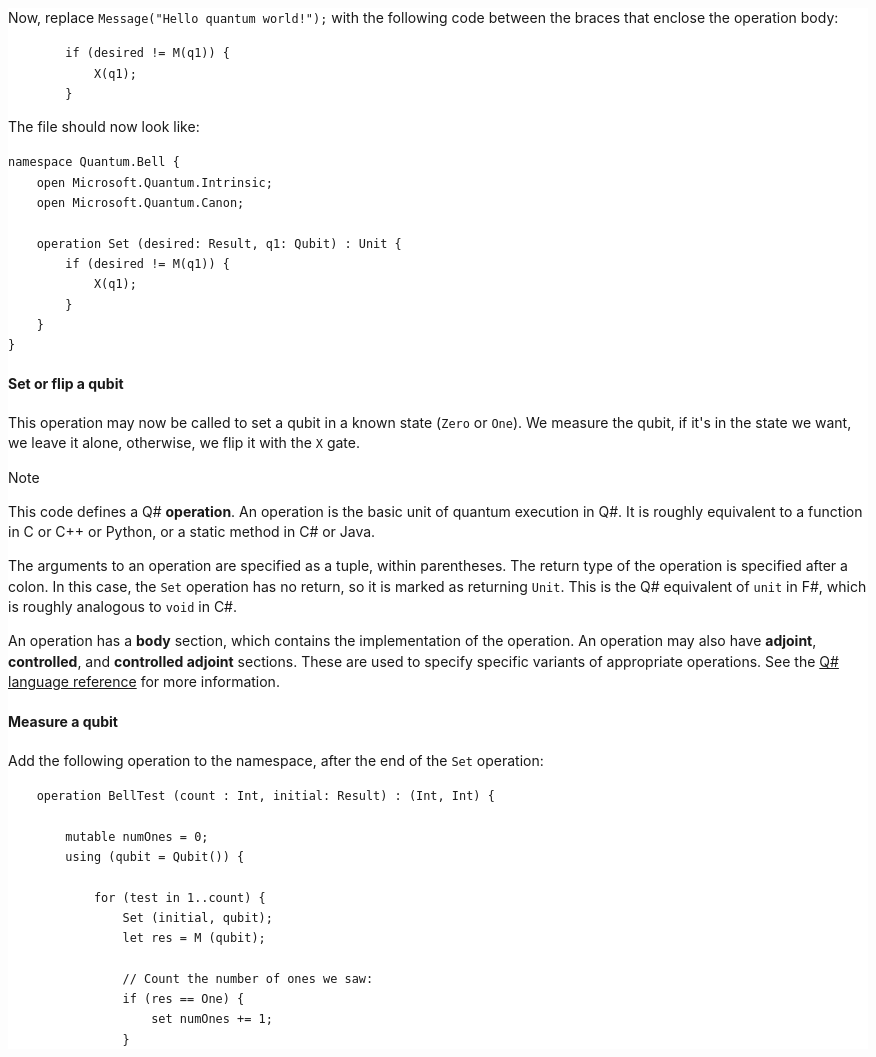 Now, replace `Message("Hello quantum world!");` with the following code between the braces that enclose the operation body:

```qsharp
        if (desired != M(q1)) {
            X(q1);
        }
```

The file should now look like:

```qsharp
namespace Quantum.Bell {
    open Microsoft.Quantum.Intrinsic;
    open Microsoft.Quantum.Canon;

    operation Set (desired: Result, q1: Qubit) : Unit {
        if (desired != M(q1)) {
            X(q1);
        }
    }
}
```

#### Set or flip a qubit
This operation may now be called to set a qubit in a known state (`Zero` or `One`). We measure the qubit, if it's in the state we want, we leave it alone, otherwise, we flip it with the `X` gate.

> [!NOTE]
> This code defines a Q# __operation__.
> An operation is the basic unit of quantum execution in Q#.
> It is roughly equivalent to a function in C or C++ or Python,
> or a static method in C# or Java.
>
> The arguments to an operation are specified as a tuple, within parentheses.
> The return type of the operation is specified after a colon.
> In this case, the `Set` operation has no return, so it is marked as
> returning `Unit`.
> This is the Q# equivalent of `unit` in F#, which is roughly analogous to
> `void` in C#.
> 
> An operation has a __body__ section, which contains the implementation
> of the operation.
> An operation may also have __adjoint__, __controlled__, and 
> __controlled adjoint__ sections.
> These are used to specify specific variants of appropriate operations.
> See the [Q# language reference](xref:microsoft.quantum.language.intro) for more
> information.

#### Measure a qubit
Add the following operation to the namespace, after the end of the
`Set` operation:

```qsharp
    operation BellTest (count : Int, initial: Result) : (Int, Int) {

        mutable numOnes = 0;
        using (qubit = Qubit()) {

            for (test in 1..count) {
                Set (initial, qubit);
                let res = M (qubit);

                // Count the number of ones we saw:
                if (res == One) {
                    set numOnes += 1;
                }
```